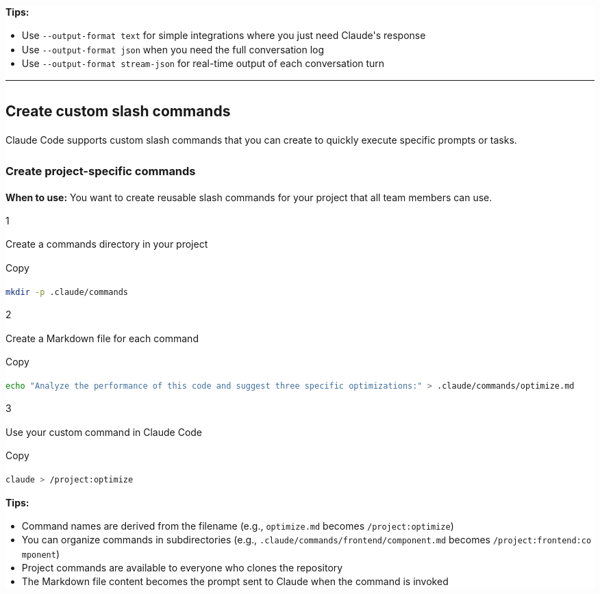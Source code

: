 **Tips:**

- Use `--output-format text` for simple integrations where you just need Claude's response
- Use `--output-format json` when you need the full conversation log
- Use `--output-format stream-json` for real-time output of each conversation turn

---

## [​](https://docs.anthropic.com/en/docs/claude-code/tutorials#create-custom-slash-commands) Create custom slash commands

Claude Code supports custom slash commands that you can create to quickly execute specific prompts or tasks.

### [​](https://docs.anthropic.com/en/docs/claude-code/tutorials#create-project-specific-commands) Create project-specific commands

**When to use:** You want to create reusable slash commands for your project that all team members can use.

1

Create a commands directory in your project

Copy

```bash
mkdir -p .claude/commands

```

2

Create a Markdown file for each command

Copy

```bash
echo "Analyze the performance of this code and suggest three specific optimizations:" > .claude/commands/optimize.md

```

3

Use your custom command in Claude Code

Copy

```bash
claude > /project:optimize

```

**Tips:**

- Command names are derived from the filename (e.g., `optimize.md` becomes `/project:optimize`)
- You can organize commands in subdirectories (e.g., `.claude/commands/frontend/component.md` becomes `/project:frontend:component`)
- Project commands are available to everyone who clones the repository
- The Markdown file content becomes the prompt sent to Claude when the command is invoked
